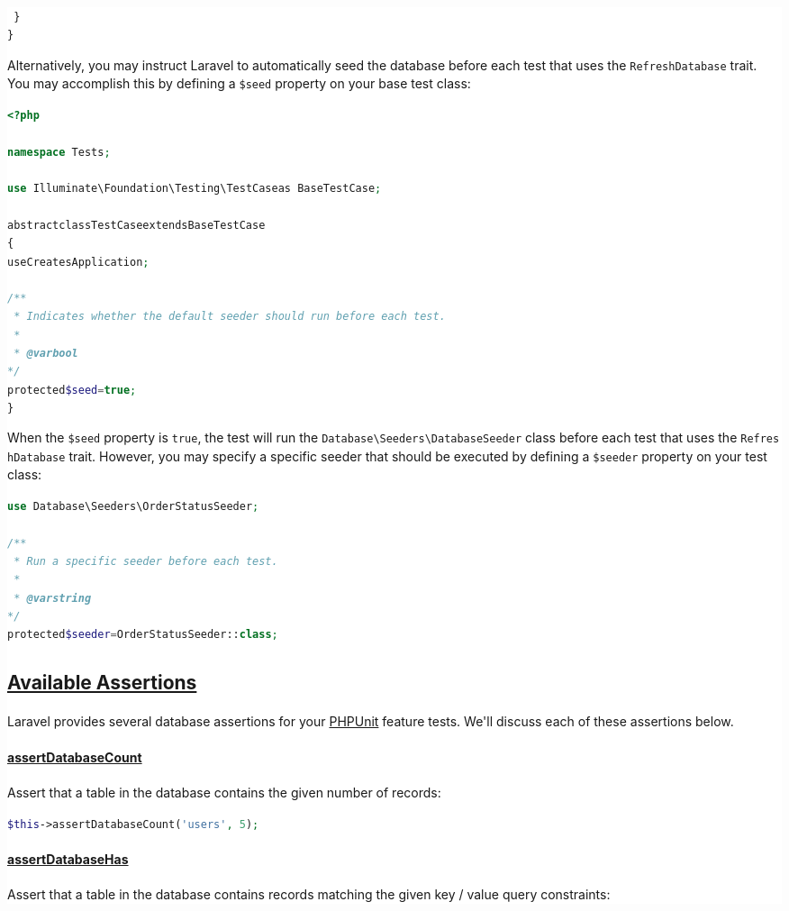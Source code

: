 ```php	
 }
}
```
Alternatively, you may instruct Laravel to automatically seed the database before each test that uses the `RefreshDatabase` trait. You may accomplish this by defining a `$seed` property on your base test class:

```php	
<?php
 
namespace Tests;
 
use Illuminate\Foundation\Testing\TestCaseas BaseTestCase;
 
abstractclassTestCaseextendsBaseTestCase
{
useCreatesApplication;
 
/**
 * Indicates whether the default seeder should run before each test.
 *
 * @varbool
*/
protected$seed=true;
}
```
When the `$seed` property is `true`, the test will run the `Database\Seeders\DatabaseSeeder` class before each test that uses the `RefreshDatabase` trait. However, you may specify a specific seeder that should be executed by defining a `$seeder` property on your test class:

```php	
use Database\Seeders\OrderStatusSeeder;
 
/**
 * Run a specific seeder before each test.
 *
 * @varstring
*/
protected$seeder=OrderStatusSeeder::class;
```
## [Available Assertions](#available-assertions)
Laravel provides several database assertions for your [PHPUnit](https://phpunit.de/) feature tests. We'll discuss each of these assertions below.

#### [assertDatabaseCount](#assert-database-count)
Assert that a table in the database contains the given number of records:

```php	
$this->assertDatabaseCount('users', 5);
```
#### [assertDatabaseHas](#assert-database-has)
Assert that a table in the database contains records matching the given key / value query constraints:
